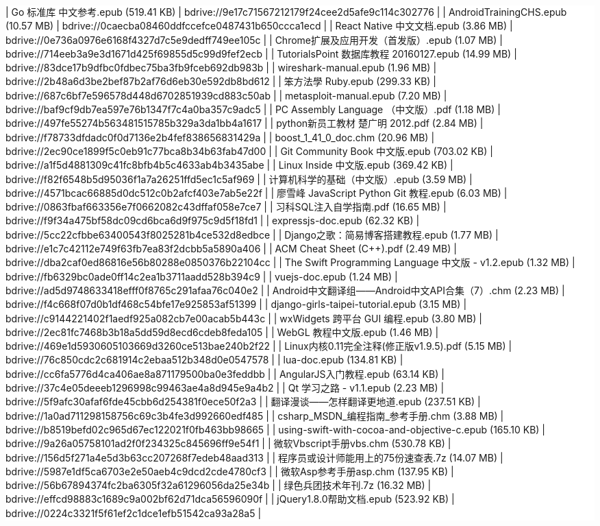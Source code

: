 | Go 标准库 中文参考.epub (519.41 KB) | bdrive://9e17c71567212179f24cee2d5afe9c114c302776 |
| AndroidTrainingCHS.epub (10.57 MB) | bdrive://0caecba08460ddfccefce0487431b650ccca1ecd |
| React Native 中文文档.epub (3.86 MB) | bdrive://0e736a0976e6168f4327d7c5e9dedff749ee105c |
| Chrome扩展及应用开发（首发版）.epub (1.07 MB) | bdrive://714eeb3a9e3d1671d425f69855d5c99d9fef2ecb |
| TutorialsPoint 数据库教程 20160127.epub (14.99 MB) | bdrive://83dce17b9dfbc0fdbec75ba3fb9fceb692db983b |
| wireshark-manual.epub (1.96 MB) | bdrive://2b48a6d3be2bef87b2af76d6eb30e592db8bd612 |
| 笨方法學 Ruby.epub (299.33 KB) | bdrive://687c6bf7e596578d448d6702851939cd883c50ab |
| metasploit-manual.epub (7.20 MB) | bdrive://baf9cf9db7ea597e76b1347f7c4a0ba357c9adc5 |
| PC Assembly Language （中文版）.pdf (1.18 MB) | bdrive://497fe55274b563481515785b329a3da1bb4a1617 |
| python新员工教材 楚广明 2012.pdf (2.84 MB) | bdrive://f78733dfdadc0f0d7136e2b4fef838656831429a |
| boost_1_41_0_doc.chm (20.96 MB) | bdrive://2ec90ce1899f5c0eb91c77bca8b34b63fab47d00 |
| Git Community Book 中文版.epub (703.02 KB) | bdrive://a1f5d4881309c41fc8bfb4b5c4633ab4b3435abe |
| Linux Inside 中文版.epub (369.42 KB) | bdrive://f82f6548b5d95036f1a7a26251ffd5ec1c5af969 |
| 计算机科学的基础（中文版）.epub (3.59 MB) | bdrive://4571bcac66885d0dc512c0b2afcf403e7ab5e22f |
| 廖雪峰 JavaScript Python Git 教程.epub (6.03 MB) | bdrive://0863fbaf663356e7f0662082c43dffaf058e7ce7 |
| 习科SQL注入自学指南.pdf (16.65 MB) | bdrive://f9f34a475bf58dc09cd6bca6d9f975c9d5f18fd1 |
| expressjs-doc.epub (62.32 KB) | bdrive://5cc22cfbbe63400543f8025281b4ce532d8edbce |
| Django之歌：简易博客搭建教程.epub (1.77 MB) | bdrive://e1c7c42112e749f63fb7ea83f2dcbb5a5890a406 |
| ACM Cheat Sheet (C++).pdf (2.49 MB) | bdrive://dba2caf0ed86816e56b80288e0850376b22104cc |
| The Swift Programming Language 中文版 - v1.2.epub (1.32 MB) | bdrive://fb6329bc0ade0ff14c2ea1b3711aadd528b394c9 |
| vuejs-doc.epub (1.24 MB) | bdrive://ad5d9748633418efff0f8765c291afaa76c040e2 |
| Android中文翻译组——Android中文API合集（7）.chm (2.23 MB) | bdrive://f4c668f07d0b1df468c54bfe17e925853af51399 |
| django-girls-taipei-tutorial.epub (3.15 MB) | bdrive://c9144221402f1aedf925a082cb7e00acab5b443c |
| wxWidgets 跨平台 GUI 编程.epub (3.80 MB) | bdrive://2ec81fc7468b3b18a5dd59d8ecd6cdeb8feda105 |
| WebGL 教程中文版.epub (1.46 MB) | bdrive://469e1d5930605103669d3260ce513bae240b2f22 |
| Linux内核0.11完全注释(修正版v1.9.5).pdf (5.15 MB) | bdrive://76c850cdc2c681914c2ebaa512b348d0e0547578 |
| lua-doc.epub (134.81 KB) | bdrive://cc6fa5776d4ca406ae8a871179500ba0e3feddbb |
| AngularJS入门教程.epub (63.14 KB) | bdrive://37c4e05deeeb1296998c99463ae4a8d945e9a4b2 |
| Qt 学习之路 - v1.1.epub (2.23 MB) | bdrive://5f9afc30afaf6fde45cbb6d254381f0ece50f2a3 |
| 翻译漫谈——怎样翻译更地道.epub (237.51 KB) | bdrive://1a0ad711298158756c69c3b4fe3d992660edf485 |
| csharp_MSDN_编程指南_参考手册.chm (3.88 MB) | bdrive://b8519befd02c965d67ec122021f0fb463bb98665 |
| using-swift-with-cocoa-and-objective-c.epub (165.10 KB) | bdrive://9a26a05758101ad2f0f234325c845696ff9e54f1 |
| 微软Vbscript手册vbs.chm (530.78 KB) | bdrive://156d5f271a4e5d3b63cc207268f7edeb48aad313 |
| 程序员或设计师能用上的75份速查表.7z (14.07 MB) | bdrive://5987e1df5ca6703e2e50aeb4c9dcd2cde4780cf3 |
| 微软Asp参考手册asp.chm (137.95 KB) | bdrive://56b67894374fc2ba6305f32a61296056da25e34b |
| 绿色兵团技术年刊.7z (16.32 MB) | bdrive://effcd98883c1689c9a002bf62d71dca56596090f |
| jQuery1.8.0帮助文档.epub (523.92 KB) | bdrive://0224c3321f5f61ef2c1dce1efb51542ca93a28a5 |